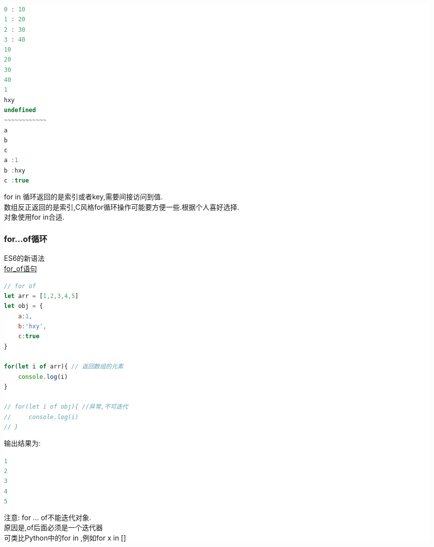 ```js
0 : 10
1 : 20
2 : 30
3 : 40
10
20
30
40
1
hxy
undefined
~~~~~~~~~~~~
a
b
c
a :1
b :hxy
c :true
```
for in 循环返回的是索引或者key,需要间接访问到值.  
数组反正返回的是索引,C风格for循环操作可能要方便一些.根据个人喜好选择.  
对象使用for in合适.

### for...of循环
ES6的新语法  
[for_of语句](js代码/控制语句/7.for_of语句.js)
```js
// for of 
let arr = [1,2,3,4,5]
let obj = {
    a:1,
    b:'hxy',
    c:true
}

for(let i of arr){ // 返回数组的元素
    console.log(i)
}

// for(let i of obj){ //异常,不可迭代
//     console.log(i)
// }
```
输出结果为:
```js
1
2
3
4
5
```
注意: for ... of不能迭代对象.  
原因是,of后面必须是一个迭代器  
可类比Python中的for in ,例如for x in []  
